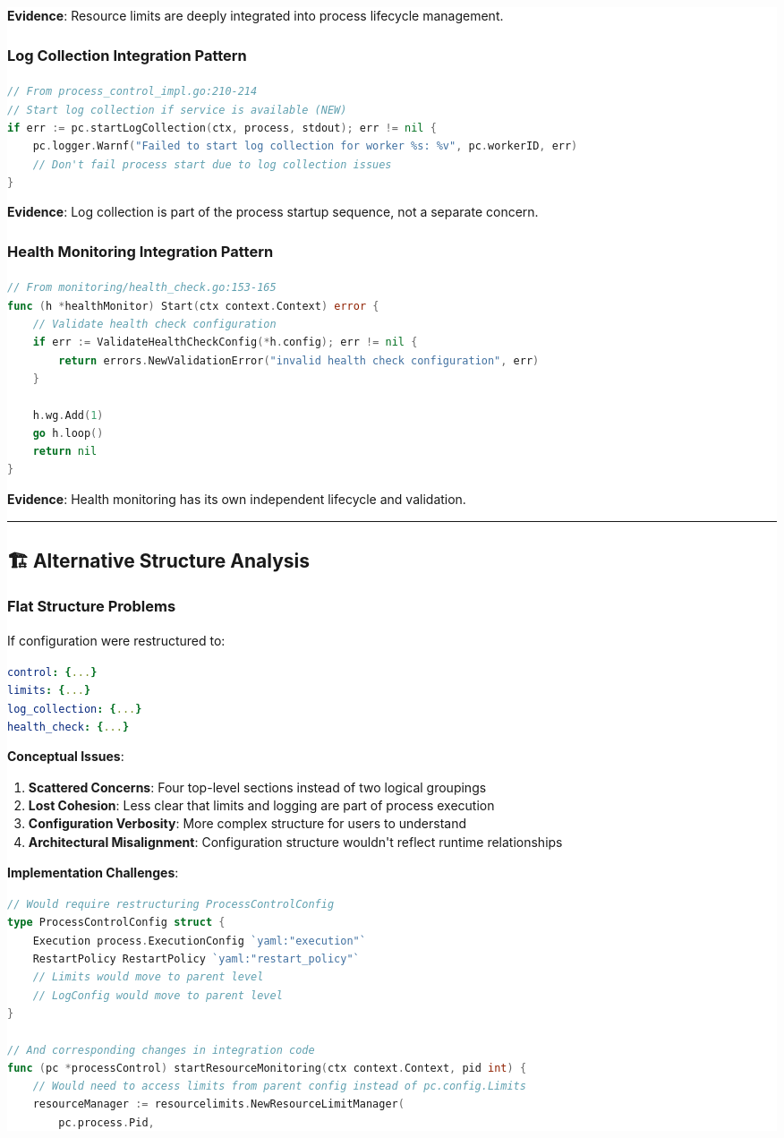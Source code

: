 **Evidence**: Resource limits are deeply integrated into process lifecycle management.

### **Log Collection Integration Pattern**  
```go
// From process_control_impl.go:210-214
// Start log collection if service is available (NEW)
if err := pc.startLogCollection(ctx, process, stdout); err != nil {
    pc.logger.Warnf("Failed to start log collection for worker %s: %v", pc.workerID, err)
    // Don't fail process start due to log collection issues
}
```

**Evidence**: Log collection is part of the process startup sequence, not a separate concern.

### **Health Monitoring Integration Pattern**
```go
// From monitoring/health_check.go:153-165
func (h *healthMonitor) Start(ctx context.Context) error {
    // Validate health check configuration
    if err := ValidateHealthCheckConfig(*h.config); err != nil {
        return errors.NewValidationError("invalid health check configuration", err)
    }
    
    h.wg.Add(1)
    go h.loop()
    return nil
}
```

**Evidence**: Health monitoring has its own independent lifecycle and validation.

---

## 🏗️ **Alternative Structure Analysis**

### **Flat Structure Problems**

If configuration were restructured to:
```yaml
control: {...}
limits: {...}
log_collection: {...}
health_check: {...}
```

**Conceptual Issues**:
1. **Scattered Concerns**: Four top-level sections instead of two logical groupings
2. **Lost Cohesion**: Less clear that limits and logging are part of process execution
3. **Configuration Verbosity**: More complex structure for users to understand
4. **Architectural Misalignment**: Configuration structure wouldn't reflect runtime relationships

**Implementation Challenges**:
```go
// Would require restructuring ProcessControlConfig
type ProcessControlConfig struct {
    Execution process.ExecutionConfig `yaml:"execution"`
    RestartPolicy RestartPolicy `yaml:"restart_policy"`
    // Limits would move to parent level
    // LogConfig would move to parent level
}

// And corresponding changes in integration code
func (pc *processControl) startResourceMonitoring(ctx context.Context, pid int) {
    // Would need to access limits from parent config instead of pc.config.Limits
    resourceManager := resourcelimits.NewResourceLimitManager(
        pc.process.Pid,
```